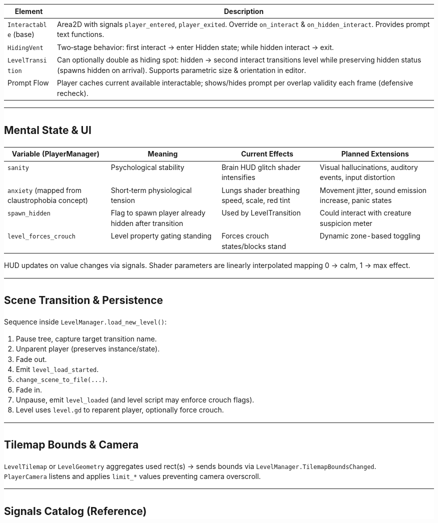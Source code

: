 | Element | Description |
|---------|-------------|
| `Interactable` (base) | Area2D with signals `player_entered`, `player_exited`. Override `on_interact` & `on_hidden_interact`. Provides prompt text functions. |
| `HidingVent` | Two‑stage behavior: first interact → enter Hidden state; while hidden interact → exit. |
| `LevelTransition` | Can optionally double as hiding spot: hidden → second interact transitions level while preserving hidden status (spawns hidden on arrival). Supports parametric size & orientation in editor. |
| Prompt Flow | Player caches current available interactable; shows/hides prompt per overlap validity each frame (defensive recheck). |

---

## Mental State & UI

| Variable (PlayerManager) | Meaning | Current Effects | Planned Extensions |
|--------------------------|---------|-----------------|--------------------|
| `sanity` | Psychological stability | Brain HUD glitch shader intensifies | Visual hallucinations, auditory events, input distortion |
| `anxiety` (mapped from claustrophobia concept) | Short‑term physiological tension | Lungs shader breathing speed, scale, red tint | Movement jitter, sound emission increase, panic states |
| `spawn_hidden` | Flag to spawn player already hidden after transition | Used by LevelTransition | Could interact with creature suspicion meter |
| `level_forces_crouch` | Level property gating standing | Forces crouch states/blocks stand | Dynamic zone-based toggling |

HUD updates on value changes via signals. Shader parameters are linearly interpolated mapping 0 → calm, 1 → max effect.

---

## Scene Transition & Persistence

Sequence inside `LevelManager.load_new_level()`:
1. Pause tree, capture target transition name.
2. Unparent player (preserves instance/state).
3. Fade out.
4. Emit `level_load_started`.
5. `change_scene_to_file(...)`.
6. Fade in.
7. Unpause, emit `level_loaded` (and level script may enforce crouch flags).
8. Level uses `level.gd` to reparent player, optionally force crouch.

---

## Tilemap Bounds & Camera

`LevelTilemap` or `LevelGeometry` aggregates used rect(s) → sends bounds via `LevelManager.TilemapBoundsChanged`.  
`PlayerCamera` listens and applies `limit_*` values preventing camera overscroll.

---

## Signals Catalog (Reference)
